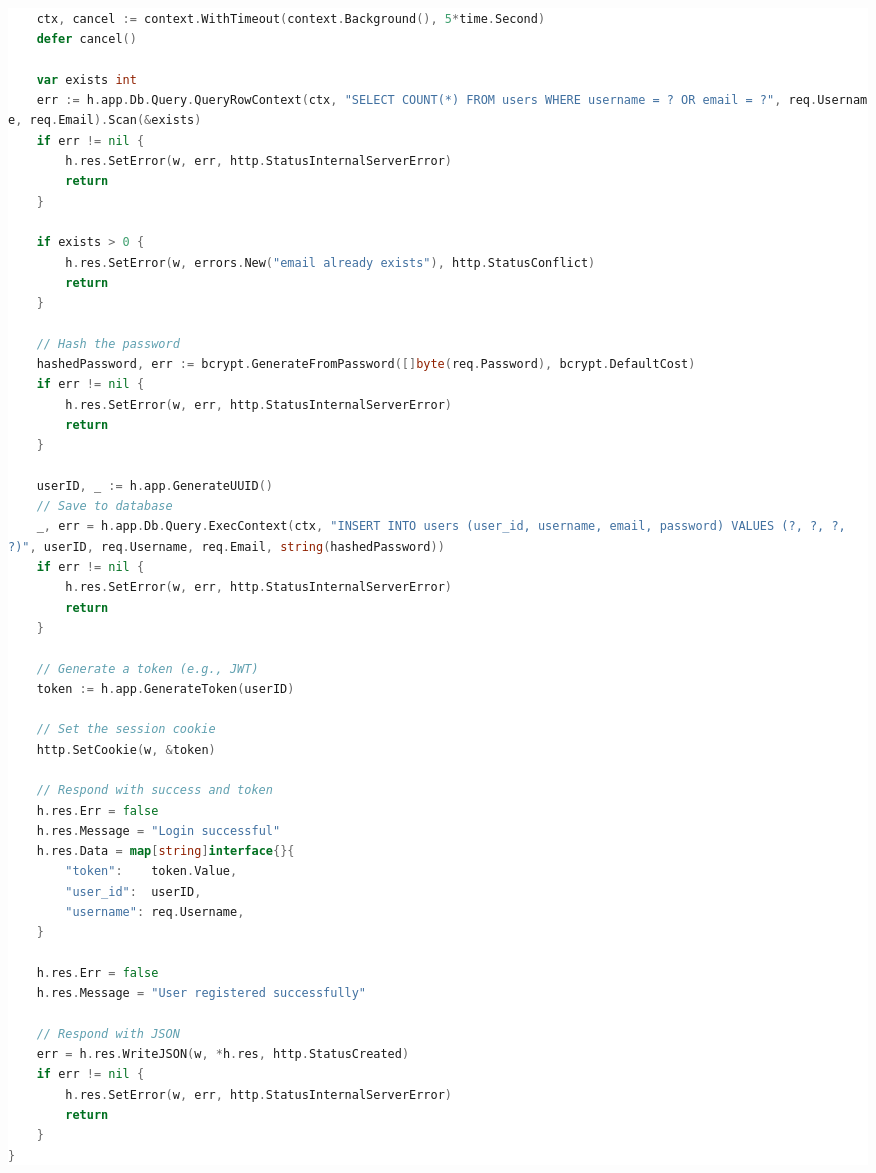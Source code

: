 ```go
	ctx, cancel := context.WithTimeout(context.Background(), 5*time.Second)
	defer cancel()

	var exists int
	err := h.app.Db.Query.QueryRowContext(ctx, "SELECT COUNT(*) FROM users WHERE username = ? OR email = ?", req.Username, req.Email).Scan(&exists)
	if err != nil {
		h.res.SetError(w, err, http.StatusInternalServerError)
		return
	}

	if exists > 0 {
		h.res.SetError(w, errors.New("email already exists"), http.StatusConflict)
		return
	}

	// Hash the password
	hashedPassword, err := bcrypt.GenerateFromPassword([]byte(req.Password), bcrypt.DefaultCost)
	if err != nil {
		h.res.SetError(w, err, http.StatusInternalServerError)
		return
	}

	userID, _ := h.app.GenerateUUID()
	// Save to database
	_, err = h.app.Db.Query.ExecContext(ctx, "INSERT INTO users (user_id, username, email, password) VALUES (?, ?, ?, ?)", userID, req.Username, req.Email, string(hashedPassword))
	if err != nil {
		h.res.SetError(w, err, http.StatusInternalServerError)
		return
	}

	// Generate a token (e.g., JWT)
	token := h.app.GenerateToken(userID)

	// Set the session cookie
	http.SetCookie(w, &token)

	// Respond with success and token
	h.res.Err = false
	h.res.Message = "Login successful"
	h.res.Data = map[string]interface{}{
		"token":    token.Value,
		"user_id":  userID,
		"username": req.Username,
	}

	h.res.Err = false
	h.res.Message = "User registered successfully"

	// Respond with JSON
	err = h.res.WriteJSON(w, *h.res, http.StatusCreated)
	if err != nil {
		h.res.SetError(w, err, http.StatusInternalServerError)
		return
	}
}
```
